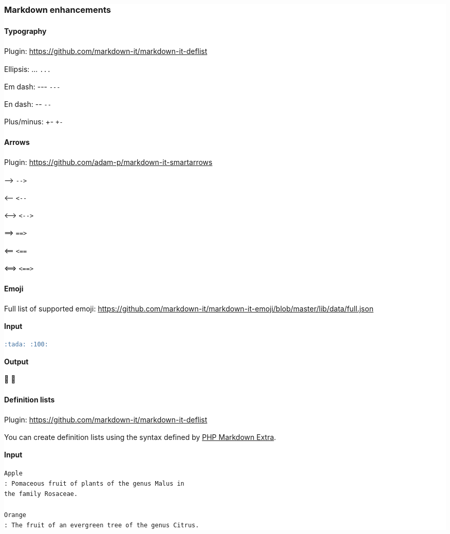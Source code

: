 </mermaid>

### Markdown enhancements

#### Typography <Badge text="markdown-it plugin" vertical="middle"/>

Plugin: <https://github.com/markdown-it/markdown-it-deflist>

Ellipsis: ... `...`

Em dash: --- `---`

En dash: -- `--`

Plus/minus: +- `+-`

#### Arrows <Badge text="markdown-it plugin" vertical="middle"/>

Plugin: <https://github.com/adam-p/markdown-it-smartarrows>

--> `-->`

<-- `<--`

<--> `<-->`

==> `==>`

<== `<==`

<==> `<==>`

#### Emoji <Badge text="VuePress feature" vertical="middle"/>

Full list of supported emoji: <https://github.com/markdown-it/markdown-it-emoji/blob/master/lib/data/full.json>

**Input**

```markdown
:tada: :100:
```

**Output**

:tada: :100:

#### Definition lists <Badge text="markdown-it plugin" vertical="middle"/>

Plugin: <https://github.com/markdown-it/markdown-it-deflist>

You can create definition lists using the syntax defined by [PHP Markdown
Extra](https://michelf.ca/projects/php-markdown/extra/#def-list).

**Input**

```markdown
Apple
: Pomaceous fruit of plants of the genus Malus in
the family Rosaceae.

Orange
: The fruit of an evergreen tree of the genus Citrus.
```
